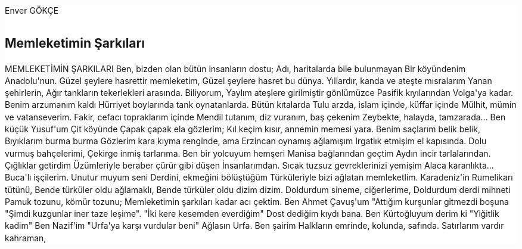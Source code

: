Enver GÖKÇE

## Memleketimin Şarkıları

MEMLEKETİMİN ŞARKILARI
Ben, bizden olan bütün insanların dostu;
Adı, haritalarda bile bulunmayan
Bir köyündenim Anadolu'nun.
Güzel şeylere hasrettir memleketim,
Güzel şeylere hasret bu dünya.
Yıllardır, kanda ve ateşte mısralarım
Yanan şehirlerin,
Ağır tankların tekerlekleri arasında.
Biliyorum,
Yaylım ateşlere girilmiştir gönlümüzce
Pasifik kıyılarından Volga'ya kadar.
Benim arzumanım kaldı
Hürriyet boylarında tank oynatanlarda.
Bütün kıtalarda
Tulu arzda, islam içinde, küffar içinde
Mülhit, mümin ve vatanseverim.
Fakir, cefacı topraklarım içinde
Mendil tutanım, diz vuranım, baş çekenim
Zeybekte, halayda, tamzarada...
Ben küçük Yusuf'um Çit köyünde
Çapak çapak ela gözlerim;
Kıl keçim kısır, annemin memesi yara.
Benim saçlarım belik belik,
Bıyıklarım burma burma
Gözlerim kara kıyma renginde, ama
Erzincan oynamış ağlamışım
Irgatlık etmişim el kapısında.
Dolu vurmuş bahçelerimi,
Çekirge inmiş tarlarıma.
Ben bir yolcuyum hemşeri
Manisa bağlarından geçtim
Aydın incir tarlalarından.
Çığlıklar getirdim
Üzümleriyle beraber çürür gibi düşen
İnsanlarımdan.
Sıcak tuzsuz gevreklerinizi yemişim
Alaca karanlıkta... Buca'lı işçilerim.
Unutur muyum seni
Derdini, ekmeğini bölüştüğüm
Türküleriyle bizi ağlatan memleketlim.
Karadeniz'in Rumelikarı tütünü,
Bende türküler oldu ağlamaklı,
Bende türküler oldu dizim dizim.
Doldurdum sineme, ciğerlerime,
Doldurdum derdi mihneti
Pamuk tozunu, kömür tozunu;
Memleketimin şarkıları kadar acı çektim.
Ben Ahmet Çavuş'um
"Attığım kurşunlar gitmezdi boşuna
"Şimdi kuzgunlar iner taze leşime".
"İki kere kesemden everdiğim"
Dost dediğim kıydı bana.
Ben Kürtoğluyum derim ki "Yiğitlik kadim"
Ben Nazif'im "Urfa'ya karşı vurdular beni"
Ağlasın Urfa.
Ben şairim
Halkların emrinde, kolunda, safında.
Satırlarım vardır kahraman,